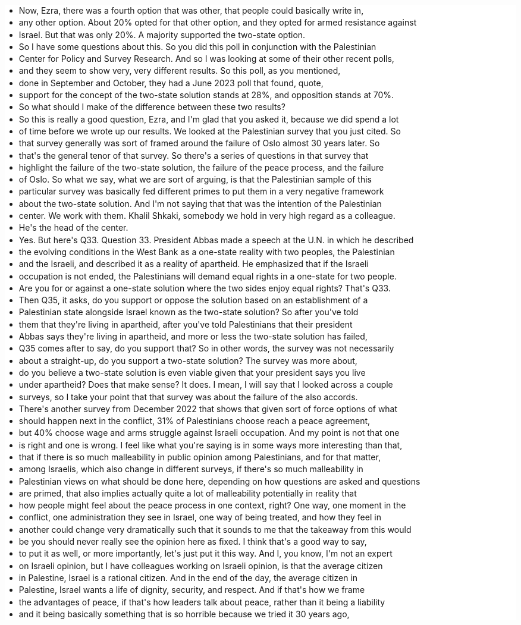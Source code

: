 *  Now, Ezra, there was a fourth option that was other, that people could basically write in,
*  any other option. About 20% opted for that other option, and they opted for armed resistance against
*  Israel. But that was only 20%. A majority supported the two-state option.
*  So I have some questions about this. So you did this poll in conjunction with the Palestinian
*  Center for Policy and Survey Research. And so I was looking at some of their other recent polls,
*  and they seem to show very, very different results. So this poll, as you mentioned,
*  done in September and October, they had a June 2023 poll that found, quote,
*  support for the concept of the two-state solution stands at 28%, and opposition stands at 70%.
*  So what should I make of the difference between these two results?
*  So this is really a good question, Ezra, and I'm glad that you asked it, because we did spend a lot
*  of time before we wrote up our results. We looked at the Palestinian survey that you just cited. So
*  that survey generally was sort of framed around the failure of Oslo almost 30 years later. So
*  that's the general tenor of that survey. So there's a series of questions in that survey that
*  highlight the failure of the two-state solution, the failure of the peace process, and the failure
*  of Oslo. So what we say, what we are sort of arguing, is that the Palestinian sample of this
*  particular survey was basically fed different primes to put them in a very negative framework
*  about the two-state solution. And I'm not saying that that was the intention of the Palestinian
*  center. We work with them. Khalil Shkaki, somebody we hold in very high regard as a colleague.
*  He's the head of the center.
*  Yes. But here's Q33. Question 33. President Abbas made a speech at the U.N. in which he described
*  the evolving conditions in the West Bank as a one-state reality with two peoples, the Palestinian
*  and the Israeli, and described it as a reality of apartheid. He emphasized that if the Israeli
*  occupation is not ended, the Palestinians will demand equal rights in a one-state for two people.
*  Are you for or against a one-state solution where the two sides enjoy equal rights? That's Q33.
*  Then Q35, it asks, do you support or oppose the solution based on an establishment of a
*  Palestinian state alongside Israel known as the two-state solution? So after you've told
*  them that they're living in apartheid, after you've told Palestinians that their president
*  Abbas says they're living in apartheid, and more or less the two-state solution has failed,
*  Q35 comes after to say, do you support that? So in other words, the survey was not necessarily
*  about a straight-up, do you support a two-state solution? The survey was more about,
*  do you believe a two-state solution is even viable given that your president says you live
*  under apartheid? Does that make sense? It does. I mean, I will say that I looked across a couple
*  surveys, so I take your point that that survey was about the failure of the also accords.
*  There's another survey from December 2022 that shows that given sort of force options of what
*  should happen next in the conflict, 31% of Palestinians choose reach a peace agreement,
*  but 40% choose wage and arms struggle against Israeli occupation. And my point is not that one
*  is right and one is wrong. I feel like what you're saying is in some ways more interesting than that,
*  that if there is so much malleability in public opinion among Palestinians, and for that matter,
*  among Israelis, which also change in different surveys, if there's so much malleability in
*  Palestinian views on what should be done here, depending on how questions are asked and questions
*  are primed, that also implies actually quite a lot of malleability potentially in reality that
*  how people might feel about the peace process in one context, right? One way, one moment in the
*  conflict, one administration they see in Israel, one way of being treated, and how they feel in
*  another could change very dramatically such that it sounds to me that the takeaway from this would
*  be you should never really see the opinion here as fixed. I think that's a good way to say,
*  to put it as well, or more importantly, let's just put it this way. And I, you know, I'm not an expert
*  on Israeli opinion, but I have colleagues working on Israeli opinion, is that the average citizen
*  in Palestine, Israel is a rational citizen. And in the end of the day, the average citizen in
*  Palestine, Israel wants a life of dignity, security, and respect. And if that's how we frame
*  the advantages of peace, if that's how leaders talk about peace, rather than it being a liability
*  and it being basically something that is so horrible because we tried it 30 years ago,